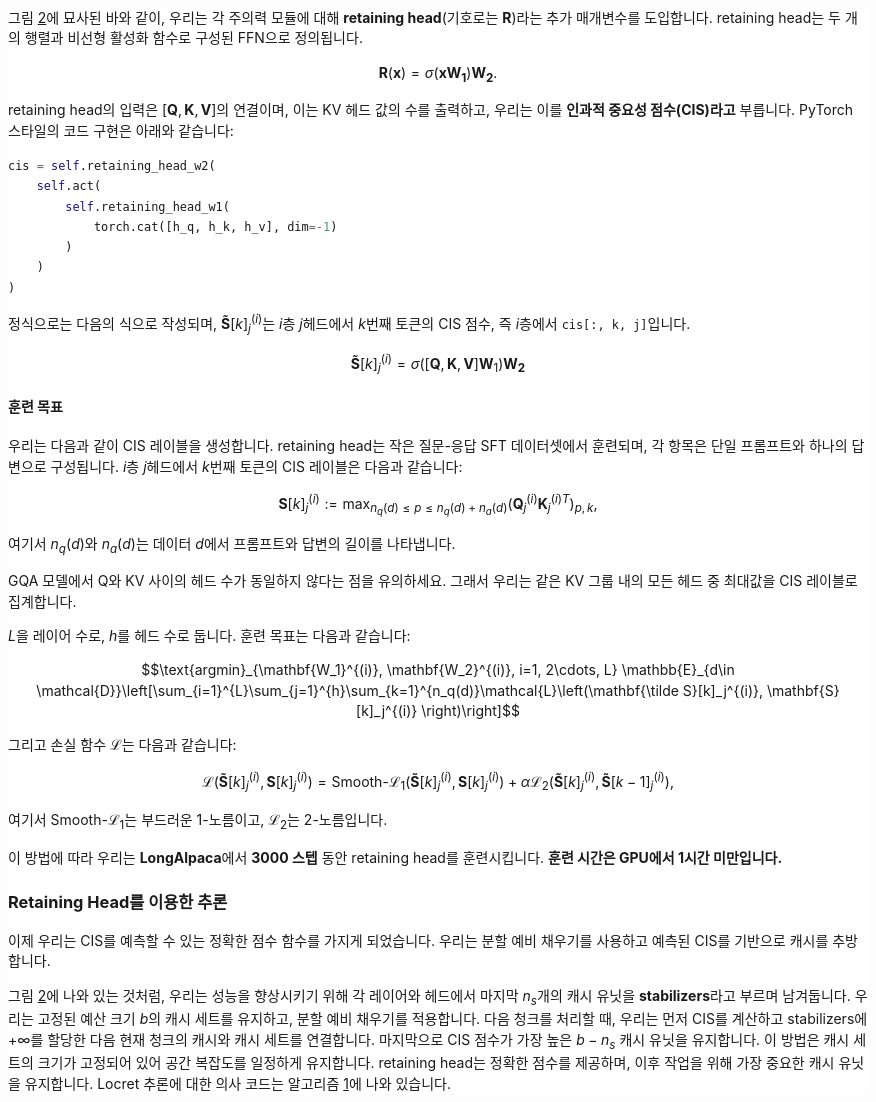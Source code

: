 그림 [2](#framework)에 묘사된 바와 같이, 우리는 각 주의력 모듈에 대해 **retaining head**(기호로는 $\mathbf{R}$)라는 추가 매개변수를 도입합니다. retaining head는 두 개의 행렬과 비선형 활성화 함수로 구성된 FFN으로 정의됩니다.

$$\mathbf{R}(\mathbf{x}) = \sigma(\mathbf{xW_1})\mathbf{W_2}.$$

retaining head의 입력은 $[\mathbf{Q}, \mathbf{K}, \mathbf{V}]$의 연결이며, 이는 KV 헤드 값의 수를 출력하고, 우리는 이를 **인과적 중요성 점수(CIS)라고** 부릅니다. PyTorch 스타일의 코드 구현은 아래와 같습니다:

```python
cis = self.retaining_head_w2(
    self.act(
        self.retaining_head_w1(
            torch.cat([h_q, h_k, h_v], dim=-1)
        )
    )
)
```

정식으로는 다음의 식으로 작성되며, $\mathbf{\tilde S}[k]_j^{(i)}$는 $i$층 $j$헤드에서 $k$번째 토큰의 CIS 점수, 즉 $i$층에서 `cis[:, k, j]`입니다.

$$\mathbf{\tilde S}[k]_j^{(i)} = \sigma([\mathbf{Q}, \mathbf{K}, \mathbf{V}]\mathbf{W}_1)\mathbf{W_2}$$

#### 훈련 목표

우리는 다음과 같이 CIS 레이블을 생성합니다. retaining head는 작은 질문-응답 SFT 데이터셋에서 훈련되며, 각 항목은 단일 프롬프트와 하나의 답변으로 구성됩니다. $i$층 $j$헤드에서 $k$번째 토큰의 CIS 레이블은 다음과 같습니다:

$$\mathbf{S}[k]_j^{(i)} := \max_{n_q(d) \leq p \leq n_q(d) + n_a(d)}\left(\mathbf{Q}_j^{(i)}\mathbf{K}_{j}^{(i)T}\right)_{p, k}, $$

여기서 $n_q(d)$와 $n_a(d)$는 데이터 $d$에서 프롬프트와 답변의 길이를 나타냅니다.

GQA 모델에서 Q와 KV 사이의 헤드 수가 동일하지 않다는 점을 유의하세요. 그래서 우리는 같은 KV 그룹 내의 모든 헤드 중 최대값을 CIS 레이블로 집계합니다.

$L$을 레이어 수로, $h$를 헤드 수로 둡니다. 훈련 목표는 다음과 같습니다:

$$\text{argmin}_{\mathbf{W_1}^{(i)}, \mathbf{W_2}^{(i)}, i=1, 2\cdots, L} \mathbb{E}_{d\in \mathcal{D}}\left[\sum_{i=1}^{L}\sum_{j=1}^{h}\sum_{k=1}^{n_q(d)}\mathcal{L}\left(\mathbf{\tilde S}[k]_j^{(i)}, 
    \mathbf{S}[k]_j^{(i)}
    \right)\right]$$

그리고 손실 함수 $\mathcal{L}$는 다음과 같습니다:

$$\mathcal{L}\left(\mathbf{\tilde S}[k]_j^{(i)}, \mathbf{S}[k]_j^{(i)}\right) = \text{Smooth-}\mathcal{L}_1\left(\mathbf{\tilde S}[k]_j^{(i)}, \mathbf{S}[k]_j^{(i)}\right) + \alpha \mathcal{L}_2\left(\mathbf{\tilde S}[k]_j^{(i)}, \mathbf{\tilde S}[k-1]_j^{(i)}\right),$$

여기서 Smooth-$\mathcal{L}_1$는 부드러운 1-노름이고, $\mathcal{L}_2$는 2-노름입니다.

이 방법에 따라 우리는 **LongAlpaca**에서 **3000 스텝** 동안 retaining head를 훈련시킵니다. **훈련 시간은 GPU에서 1시간 미만입니다.**

### Retaining Head를 이용한 추론

이제 우리는 CIS를 예측할 수 있는 정확한 점수 함수를 가지게 되었습니다. 우리는 분할 예비 채우기를 사용하고 예측된 CIS를 기반으로 캐시를 추방합니다.

그림 [2](#framework)에 나와 있는 것처럼, 우리는 성능을 향상시키기 위해 각 레이어와 헤드에서 마지막 $n_s$개의 캐시 유닛을 **stabilizers**라고 부르며 남겨둡니다. 우리는 고정된 예산 크기 $b$의 캐시 세트를 유지하고, 분할 예비 채우기를 적용합니다. 다음 청크를 처리할 때, 우리는 먼저 CIS를 계산하고 stabilizers에 $+\infty$를 할당한 다음 현재 청크의 캐시와 캐시 세트를 연결합니다. 마지막으로 CIS 점수가 가장 높은 $b-n_s$ 캐시 유닛을 유지합니다. 이 방법은 캐시 세트의 크기가 고정되어 있어 공간 복잡도를 일정하게 유지합니다. retaining head는 정확한 점수를 제공하며, 이후 작업을 위해 가장 중요한 캐시 유닛을 유지합니다. Locret 추론에 대한 의사 코드는 알고리즘 [1](#inference)에 나와 있습니다.
